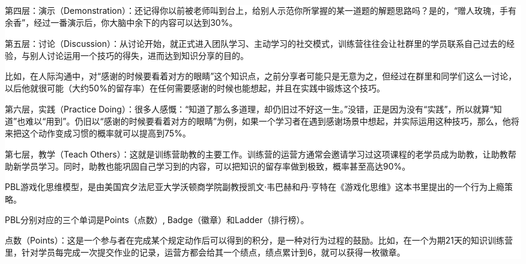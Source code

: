 第四层：演示（Demonstration）：还记得你以前被老师叫到台上，给别人示范你所掌握的某一道题的解题思路吗？是的，“赠人玫瑰，手有余香”，经过一番演示后，你大脑中余下的内容可以达到30%。

第五层：讨论（Discussion）：从讨论开始，就正式进入团队学习、主动学习的社交模式，训练营往往会让社群里的学员联系自己过去的经验，与别人讨论运用一个技巧的得失，进而达到知识分享的目的。

比如，在人际沟通中，对“感谢的时候要看着对方的眼睛”这个知识点，之前分享者可能只是无意为之，但经过在群里和同学们这么一讨论，以后他就很可能（大约50%的留存率）在任何需要感谢的时候也能想起，并且在实践中锻炼这个技巧。

第六层，实践（Practice Doing）：很多人感慨：“知道了那么多道理，却仍旧过不好这一生。”没错，正是因为没有“实践”，所以就算“知道”也难以“用到”。仍旧以“感谢的时候要看着对方的眼睛”为例，如果一个学习者在遇到感谢场景中想起，并实际运用这种技巧，那么，他将来把这个动作变成习惯的概率就可以提高到75%。

第七层，教学（Teach Others）：这就是训练营助教的主要工作。训练营的运营方通常会邀请学习过这项课程的老学员成为助教，让助教帮助新学员学习。同时，助教也能巩固自己学习到的内容，可以把知识的留存率做到极致，概率甚至高达90%。

PBL游戏化思维模型，是由美国宾夕法尼亚大学沃顿商学院副教授凯文·韦巴赫和丹·亨特在《游戏化思维》这本书里提出的一个行为上瘾策略。

PBL分别对应的三个单词是Points（点数）, Badge（徽章）和Ladder（排行榜）。

点数（Points）：这是一个参与者在完成某个规定动作后可以得到的积分，是一种对行为过程的鼓励。比如，在一个为期21天的知识训练营里，针对学员每完成一次提交作业的记录，运营方都会给其一个绩点，绩点累计到6，就可以获得一枚徽章。

